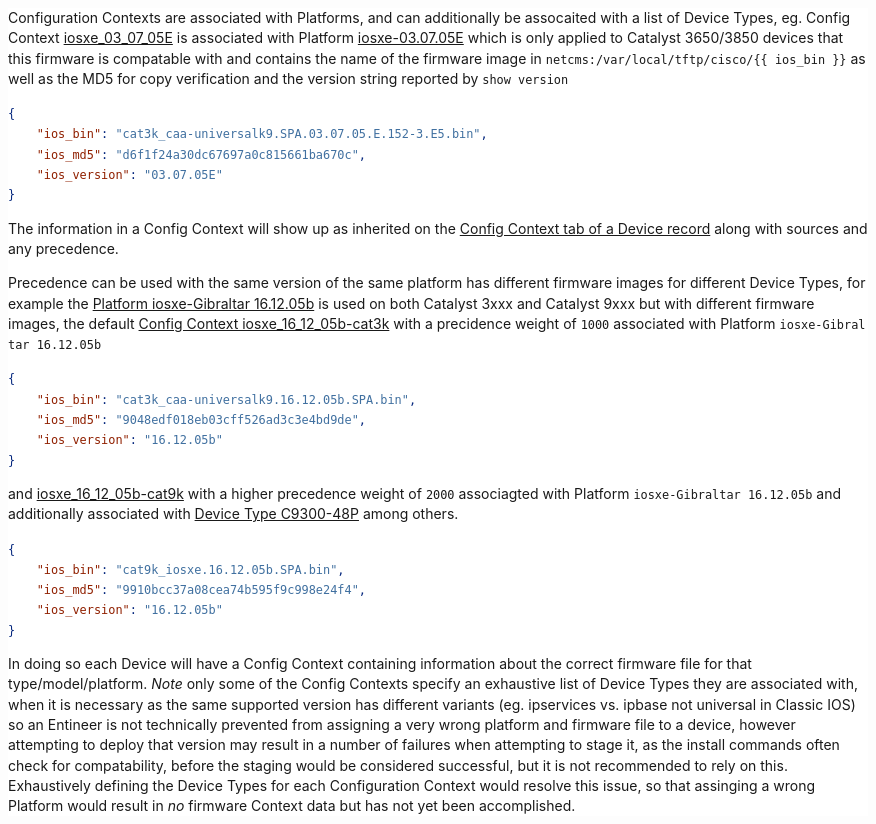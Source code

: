 Configuration Contexts are associated with Platforms, and can additionally be assocaited with
a list of Device Types, eg.
Config Context [iosxe_03_07_05E](https://netbox.net.wisc.edu/extras/config-contexts/17/)
is associated with Platform [iosxe-03.07.05E](https://netbox.net.wisc.edu/dcim/platforms/43/)
which is only applied to Catalyst 3650/3850 devices that this firmware is compatable with
and contains the name of the firmware image in `netcms:/var/local/tftp/cisco/{{ ios_bin }}`
as well as the MD5 for copy verification and the version string reported by `show version`

```json
{
    "ios_bin": "cat3k_caa-universalk9.SPA.03.07.05.E.152-3.E5.bin",
    "ios_md5": "d6f1f24a30dc67697a0c815661ba670c",
    "ios_version": "03.07.05E"
}
```

The information in a Config Context will show up as inherited on the
[Config Context tab of a Device record](https://netbox.net.wisc.edu/dcim/devices/66/config-context/)
along with sources and any precedence.

Precedence can be used with the same version of the same platform has different
firmware images for different Device Types, for example the [Platform iosxe-Gibraltar 16.12.05b](https://netbox.net.wisc.edu/dcim/platforms/117/)
is used on both Catalyst 3xxx and Catalyst 9xxx but with different firmware images, the default
[Config Context iosxe_16_12_05b-cat3k](https://netbox.net.wisc.edu/extras/config-contexts/3/) with a
precidence weight of `1000` associated with Platform `iosxe-Gibraltar 16.12.05b`

```json
{
    "ios_bin": "cat3k_caa-universalk9.16.12.05b.SPA.bin",
    "ios_md5": "9048edf018eb03cff526ad3c3e4bd9de",
    "ios_version": "16.12.05b"
}
```

and
[iosxe_16_12_05b-cat9k](https://netbox.net.wisc.edu/extras/config-contexts/32/)
with a higher precedence weight of `2000` associagted with Platform `iosxe-Gibraltar 16.12.05b`
and additionally associated with [Device Type C9300-48P](https://netbox.net.wisc.edu/dcim/device-types/302/)
among others.

```json
{
    "ios_bin": "cat9k_iosxe.16.12.05b.SPA.bin",
    "ios_md5": "9910bcc37a08cea74b595f9c998e24f4",
    "ios_version": "16.12.05b"
}
```

In doing so each Device will have a Config Context containing information about the correct
firmware file for that type/model/platform.  *Note* only some of the Config Contexts specify an
exhaustive list of Device Types they are associated with, when it is necessary as the same
supported version has different variants (eg. ipservices vs. ipbase not universal in Classic IOS)
so an Entineer is not technically prevented from assigning a very wrong platform and firmware
file to a device, however attempting to deploy that version may result in a number of
failures when attempting to stage it, as the install commands often check for compatability,
before the staging would be considered successful, but it is not recommended to rely on this.
Exhaustively defining the Device Types for each Configuration Context would resolve this issue,
so that assinging a wrong Platform would result in _no_ firmware Context data but has not yet been
accomplished.
